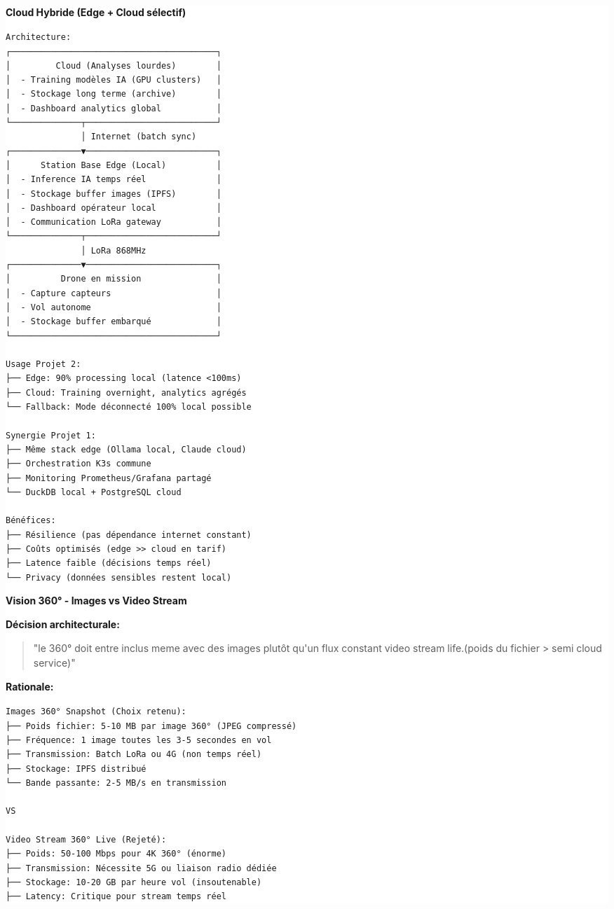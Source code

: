 **Cloud Hybride (Edge + Cloud sélectif)**
```
Architecture:
┌─────────────────────────────────────────┐
│         Cloud (Analyses lourdes)        │
│  - Training modèles IA (GPU clusters)   │
│  - Stockage long terme (archive)        │
│  - Dashboard analytics global           │
└──────────────┬──────────────────────────┘
               │ Internet (batch sync)
┌──────────────▼──────────────────────────┐
│      Station Base Edge (Local)          │
│  - Inference IA temps réel              │
│  - Stockage buffer images (IPFS)        │
│  - Dashboard opérateur local            │
│  - Communication LoRa gateway           │
└──────────────┬──────────────────────────┘
               │ LoRa 868MHz
┌──────────────▼──────────────────────────┐
│          Drone en mission               │
│  - Capture capteurs                     │
│  - Vol autonome                         │
│  - Stockage buffer embarqué             │
└─────────────────────────────────────────┘

Usage Projet 2:
├── Edge: 90% processing local (latence <100ms)
├── Cloud: Training overnight, analytics agrégés
└── Fallback: Mode déconnecté 100% local possible

Synergie Projet 1:
├── Même stack edge (Ollama local, Claude cloud)
├── Orchestration K3s commune
├── Monitoring Prometheus/Grafana partagé
└── DuckDB local + PostgreSQL cloud

Bénéfices:
├── Résilience (pas dépendance internet constant)
├── Coûts optimisés (edge >> cloud en tarif)
├── Latence faible (décisions temps réel)
└── Privacy (données sensibles restent local)
```

**Vision 360° - Images vs Video Stream**

**Décision architecturale:**
> "le 360° doit entre inclus meme avec des images plutôt qu'un flux constant video stream life.(poids du fichier > semi cloud service)"

**Rationale:**
```
Images 360° Snapshot (Choix retenu):
├── Poids fichier: 5-10 MB par image 360° (JPEG compressé)
├── Fréquence: 1 image toutes les 3-5 secondes en vol
├── Transmission: Batch LoRa ou 4G (non temps réel)
├── Stockage: IPFS distribué
└── Bande passante: 2-5 MB/s en transmission

VS

Video Stream 360° Live (Rejeté):
├── Poids: 50-100 Mbps pour 4K 360° (énorme)
├── Transmission: Nécessite 5G ou liaison radio dédiée
├── Stockage: 10-20 GB par heure vol (insoutenable)
├── Latency: Critique pour stream temps réel
```